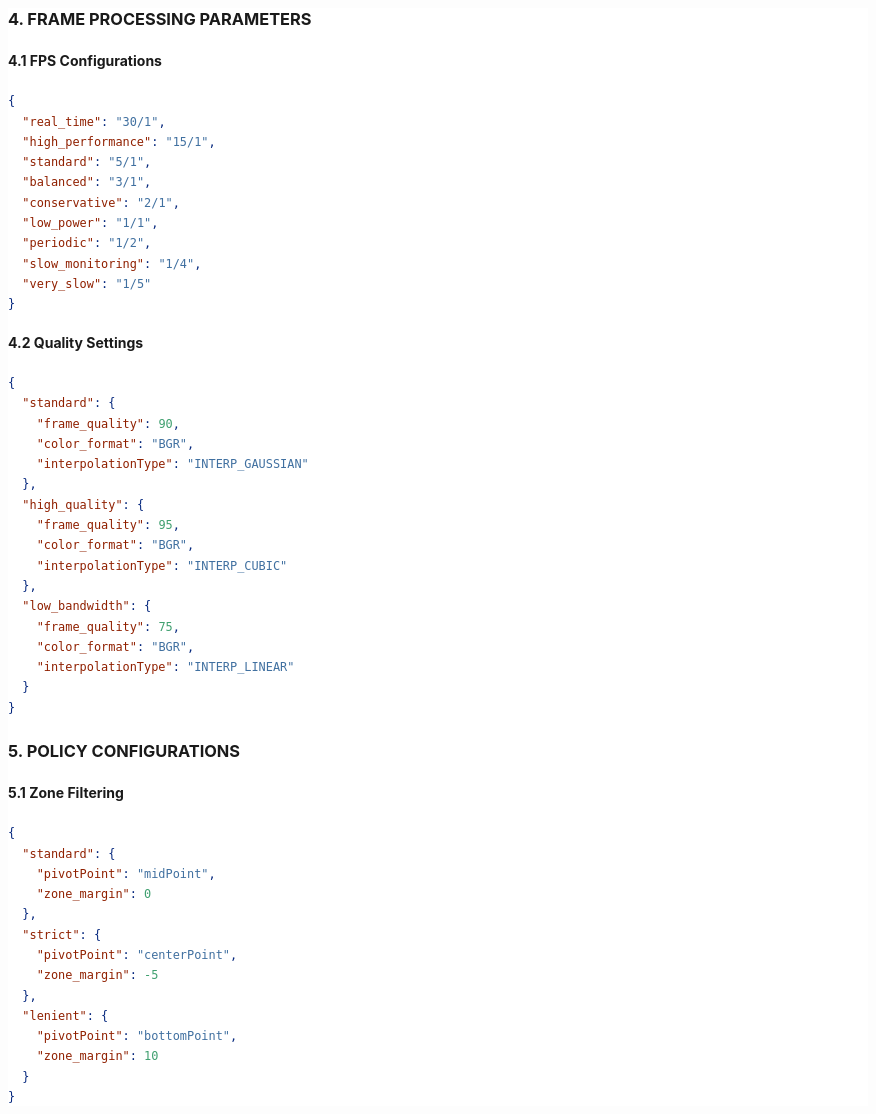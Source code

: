### 4. FRAME PROCESSING PARAMETERS

#### 4.1 FPS Configurations
```json
{
  "real_time": "30/1",
  "high_performance": "15/1",
  "standard": "5/1",
  "balanced": "3/1",
  "conservative": "2/1",
  "low_power": "1/1",
  "periodic": "1/2",
  "slow_monitoring": "1/4",
  "very_slow": "1/5"
}
```

#### 4.2 Quality Settings
```json
{
  "standard": {
    "frame_quality": 90,
    "color_format": "BGR",
    "interpolationType": "INTERP_GAUSSIAN"
  },
  "high_quality": {
    "frame_quality": 95,
    "color_format": "BGR",
    "interpolationType": "INTERP_CUBIC"
  },
  "low_bandwidth": {
    "frame_quality": 75,
    "color_format": "BGR",
    "interpolationType": "INTERP_LINEAR"
  }
}
```

### 5. POLICY CONFIGURATIONS

#### 5.1 Zone Filtering
```json
{
  "standard": {
    "pivotPoint": "midPoint",
    "zone_margin": 0
  },
  "strict": {
    "pivotPoint": "centerPoint",
    "zone_margin": -5
  },
  "lenient": {
    "pivotPoint": "bottomPoint",
    "zone_margin": 10
  }
}
```
